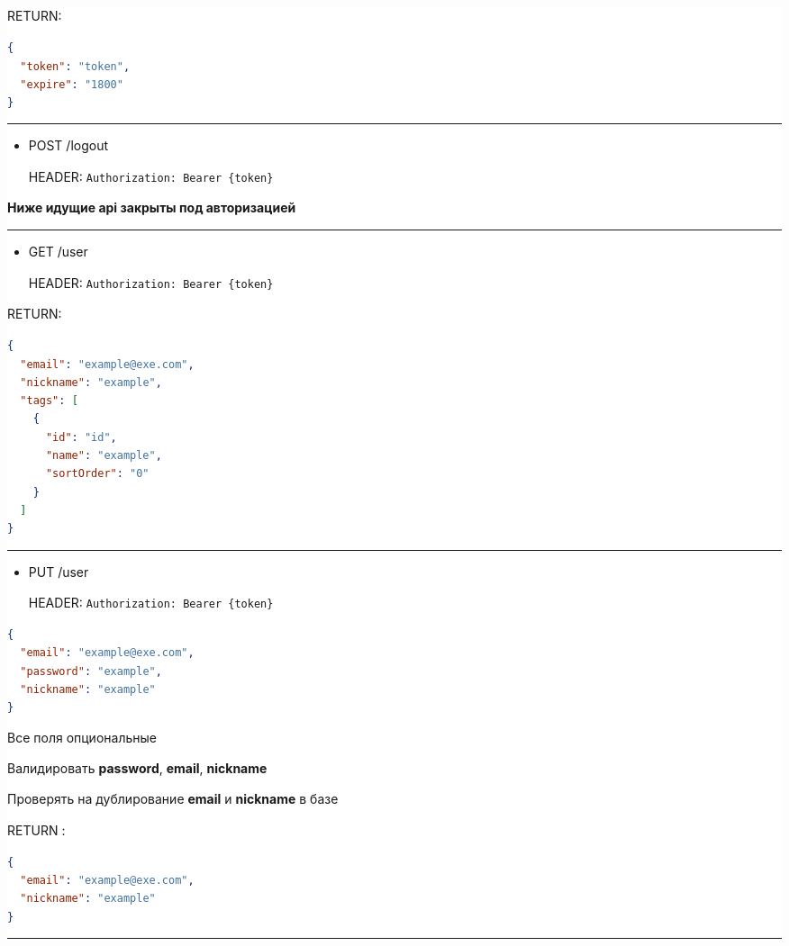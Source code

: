 RETURN:
```json
{
  "token": "token",
  "expire": "1800"
}
```

---
- POST /logout
  
  HEADER: ```Authorization: Bearer {token}```

**Ниже идущие api закрыты под авторизацией**

---
- GET /user

  HEADER: ```Authorization: Bearer {token}```

RETURN:
```json
{
  "email": "example@exe.com",
  "nickname": "example",
  "tags": [
    {
      "id": "id",
      "name": "example",
      "sortOrder": "0"
    }
  ]
}
```

---
- PUT /user
  
  HEADER: ```Authorization: Bearer {token}```

```json
{
  "email": "example@exe.com",
  "password": "example",
  "nickname": "example"
}
```

Все поля опциональные

Валидировать **password**, **email**, **nickname**

Проверять на дублирование __email__ и __nickname__ в базе

RETURN :

```json
{
  "email": "example@exe.com",
  "nickname": "example"
}
```

---